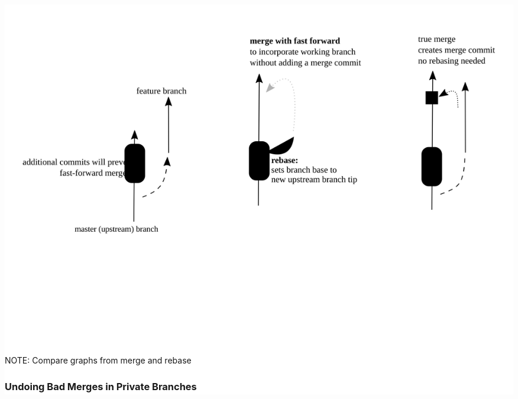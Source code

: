 <img alt="merge vs. rebase graphs compared" src="assets/merge-types.svg" class="inject_me" />

NOTE: Compare graphs from merge and rebase


### Undoing Bad Merges in Private Branches